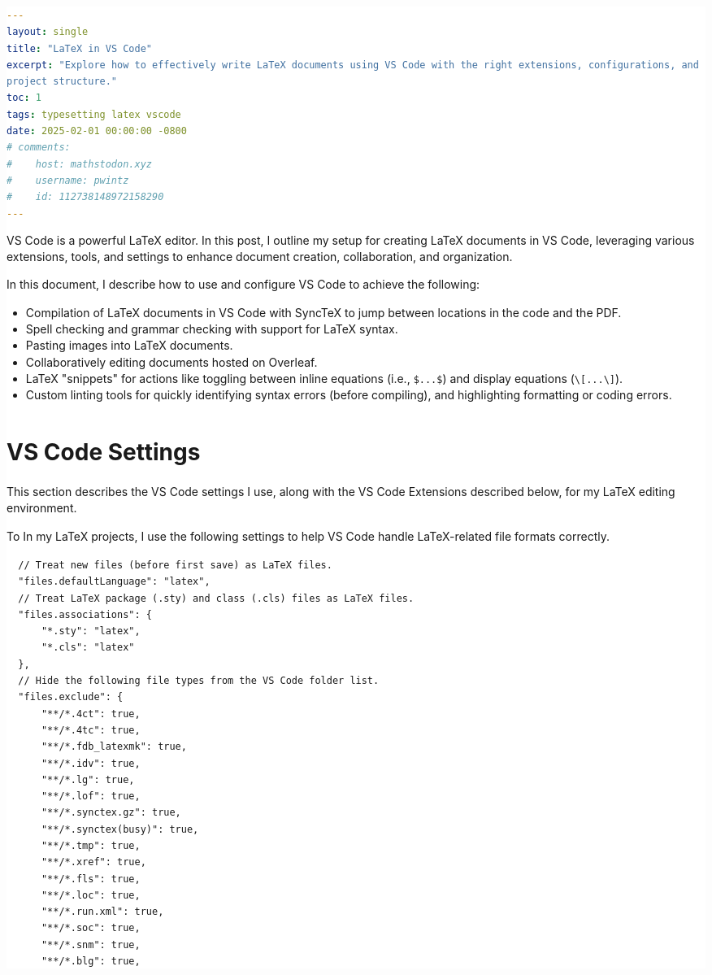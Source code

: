 ```yaml
---
layout: single
title: "LaTeX in VS Code"
excerpt: "Explore how to effectively write LaTeX documents using VS Code with the right extensions, configurations, and project structure."
toc: 1
tags: typesetting latex vscode
date: 2025-02-01 00:00:00 -0800
# comments:
#    host: mathstodon.xyz
#    username: pwintz
#    id: 112738148972158290
---
```


VS Code is a powerful LaTeX editor.
In this post, I outline my setup for creating LaTeX documents in VS Code, leveraging various extensions, tools, and settings to enhance document creation, collaboration, and organization.

In this document, I describe how to use and configure VS Code to achieve the following:
- Compilation of LaTeX documents in VS Code with SyncTeX to jump between locations in the code and the PDF.
- Spell checking and grammar checking with support for LaTeX syntax.
- Pasting images into LaTeX documents.
- Collaboratively editing documents hosted on Overleaf.
- LaTeX "snippets" for actions like toggling between inline equations (i.e., `$...$`) and display equations (`\[...\]`).
- Custom linting tools for quickly identifying syntax errors (before compiling), and highlighting formatting or coding errors. 


# VS Code Settings
This section describes the VS Code settings I use, along with the VS Code Extensions described below, for my LaTeX editing environment.


To In my LaTeX projects, I use the following settings to help VS Code handle LaTeX-related file formats correctly.
```jsonc
  // Treat new files (before first save) as LaTeX files.
  "files.defaultLanguage": "latex",
  // Treat LaTeX package (.sty) and class (.cls) files as LaTeX files.
  "files.associations": {
      "*.sty": "latex",
      "*.cls": "latex"
  },
  // Hide the following file types from the VS Code folder list.
  "files.exclude": {
      "**/*.4ct": true,
      "**/*.4tc": true,
      "**/*.fdb_latexmk": true,
      "**/*.idv": true,
      "**/*.lg": true,
      "**/*.lof": true,
      "**/*.synctex.gz": true,
      "**/*.synctex(busy)": true,
      "**/*.tmp": true,
      "**/*.xref": true,
      "**/*.fls": true,
      "**/*.loc": true,
      "**/*.run.xml": true,
      "**/*.soc": true,
      "**/*.snm": true,
      "**/*.blg": true,
```